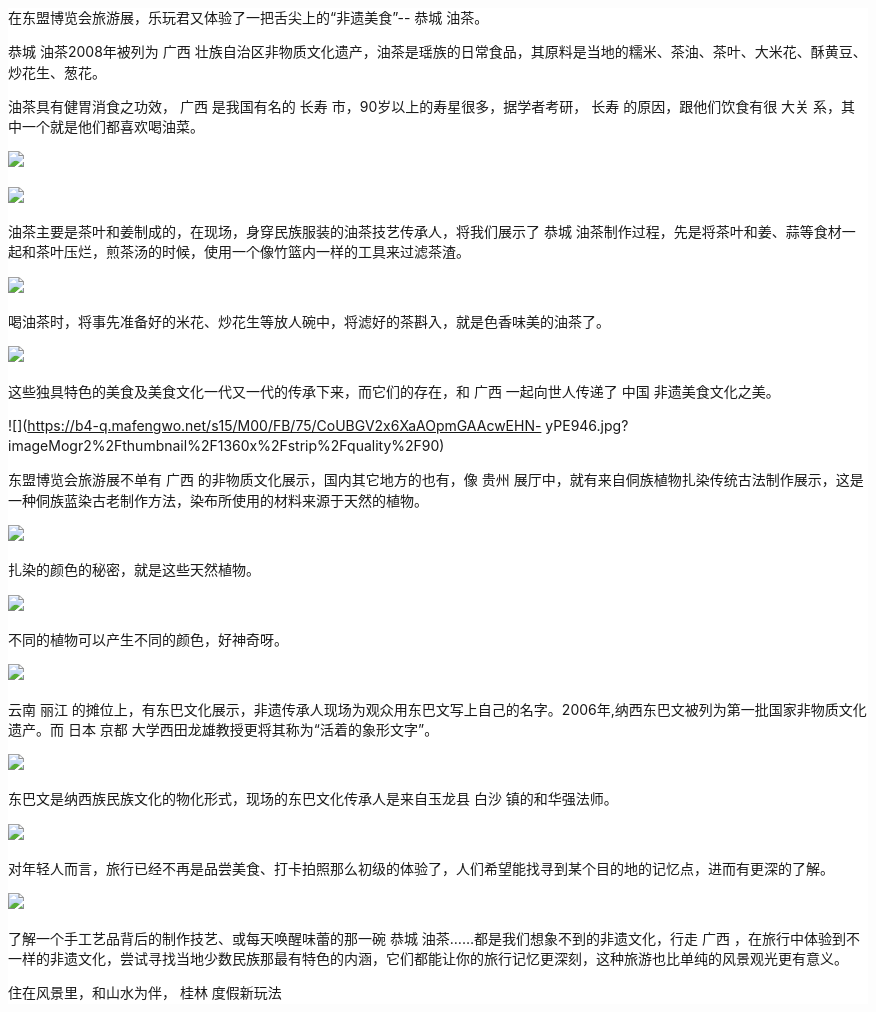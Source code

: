 在东盟博览会旅游展，乐玩君又体验了一把舌尖上的“非遗美食”-- 恭城 油茶。

恭城 油茶2008年被列为 广西 壮族自治区非物质文化遗产，油茶是瑶族的日常食品，其原料是当地的糯米、茶油、茶叶、大米花、酥黄豆、炒花生、葱花。

油茶具有健胃消食之功效， 广西 是我国有名的 长寿 市，90岁以上的寿星很多，据学者考研， 长寿 的原因，跟他们饮食有很 大关
系，其中一个就是他们都喜欢喝油菜。

![](https://n4-q.mafengwo.net/s15/M00/FB/4F/CoUBGV2x6VGAaLXLAA3XAGvBRdQ042.jpg?imageMogr2%2Fthumbnail%2F1360x%2Fstrip%2Fquality%2F90)

![](https://p1-q.mafengwo.net/s15/M00/FA/F4/CoUBGV2x6RqAIi2KAAl8sWVcSS0224.jpg?imageMogr2%2Fthumbnail%2F1360x%2Fstrip%2Fquality%2F90)

油茶主要是茶叶和姜制成的，在现场，身穿民族服装的油茶技艺传承人，将我们展示了 恭城
油茶制作过程，先是将茶叶和姜、蒜等食材一起和茶叶压烂，煎茶汤的时候，使用一个像竹篮内一样的工具来过滤茶渣。

![](https://p1-q.mafengwo.net/s15/M00/FB/58/CoUBGV2x6VqAQ8rJAAnXIQFW3Aw316.jpg?imageMogr2%2Fthumbnail%2F1360x%2Fstrip%2Fquality%2F90)

喝油茶时，将事先准备好的米花、炒花生等放人碗中，将滤好的茶斟入，就是色香味美的油茶了。

![](https://b3-q.mafengwo.net/s15/M00/FB/64/CoUBGV2x6WeAPb3sAAWZMQR1bWA865.jpg?imageMogr2%2Fthumbnail%2F1360x%2Fstrip%2Fquality%2F90)

这些独具特色的美食及美食文化一代又一代的传承下来，而它们的存在，和 广西 一起向世人传递了 中国 非遗美食文化之美。

![](https://b4-q.mafengwo.net/s15/M00/FB/75/CoUBGV2x6XaAOpmGAAcwEHN-
yPE946.jpg?imageMogr2%2Fthumbnail%2F1360x%2Fstrip%2Fquality%2F90)

东盟博览会旅游展不单有 广西 的非物质文化展示，国内其它地方的也有，像 贵州
展厅中，就有来自侗族植物扎染传统古法制作展示，这是一种侗族蓝染古老制作方法，染布所使用的材料来源于天然的植物。

![](https://n4-q.mafengwo.net/s15/M00/FB/8B/CoUBGV2x6YWAMT8LAAr0HXntr3w588.jpg?imageMogr2%2Fthumbnail%2F1360x%2Fstrip%2Fquality%2F90)

扎染的颜色的秘密，就是这些天然植物。

![](https://p3-q.mafengwo.net/s15/M00/FB/8C/CoUBGV2x6YeAR5TaAAkANypO9vo867.jpg?imageMogr2%2Fthumbnail%2F1360x%2Fstrip%2Fquality%2F90)

不同的植物可以产生不同的颜色，好神奇呀。

![](https://n1-q.mafengwo.net/s15/M00/FB/A4/CoUBGV2x6ZyAM3pcAAmTnp7Pqhg107.jpg?imageMogr2%2Fthumbnail%2F1360x%2Fstrip%2Fquality%2F90)

云南 丽江 的摊位上，有东巴文化展示，非遗传承人现场为观众用东巴文写上自己的名字。2006年,纳西东巴文被列为第一批国家非物质文化遗产。而 日本 京都
大学西田龙雄教授更将其称为“活着的象形文字”。

![](https://p1-q.mafengwo.net/s15/M00/FB/B1/CoUBGV2x6aWAeDaqAAfD32HZ3aQ172.jpg?imageMogr2%2Fthumbnail%2F1360x%2Fstrip%2Fquality%2F90)

东巴文是纳西族民族文化的物化形式，现场的东巴文化传承人是来自玉龙县 白沙 镇的和华强法师。

![](https://p4-q.mafengwo.net/s15/M00/03/F2/CoUBGV2x8CqAMuLaAAfaWrbH5yA839.jpg?imageMogr2%2Fthumbnail%2F1360x%2Fstrip%2Fquality%2F90)

​对年轻人而言，旅行已经不再是品尝美食、打卡拍照那么初级的体验了，人们希望能找寻到某个目的地的记忆点，进而有更深的了解。

![](https://n4-q.mafengwo.net/s15/M00/03/D2/CoUBGV2x8BaAEfqYAAq1cWrcnWo860.jpg?imageMogr2%2Fthumbnail%2F1360x%2Fstrip%2Fquality%2F90)

了解一个手工艺品背后的制作技艺、或每天唤醒味蕾的那一碗 恭城 油茶……都是我们想象不到的非遗文化，行走 广西
，在旅行中体验到不一样的非遗文化，尝试寻找当地少数民族那最有特色的内涵，它们都能让你的旅行记忆更深刻，这种旅游也比单纯的风景观光更有意义。

住在风景里，和山水为伴， 桂林 度假新玩法

